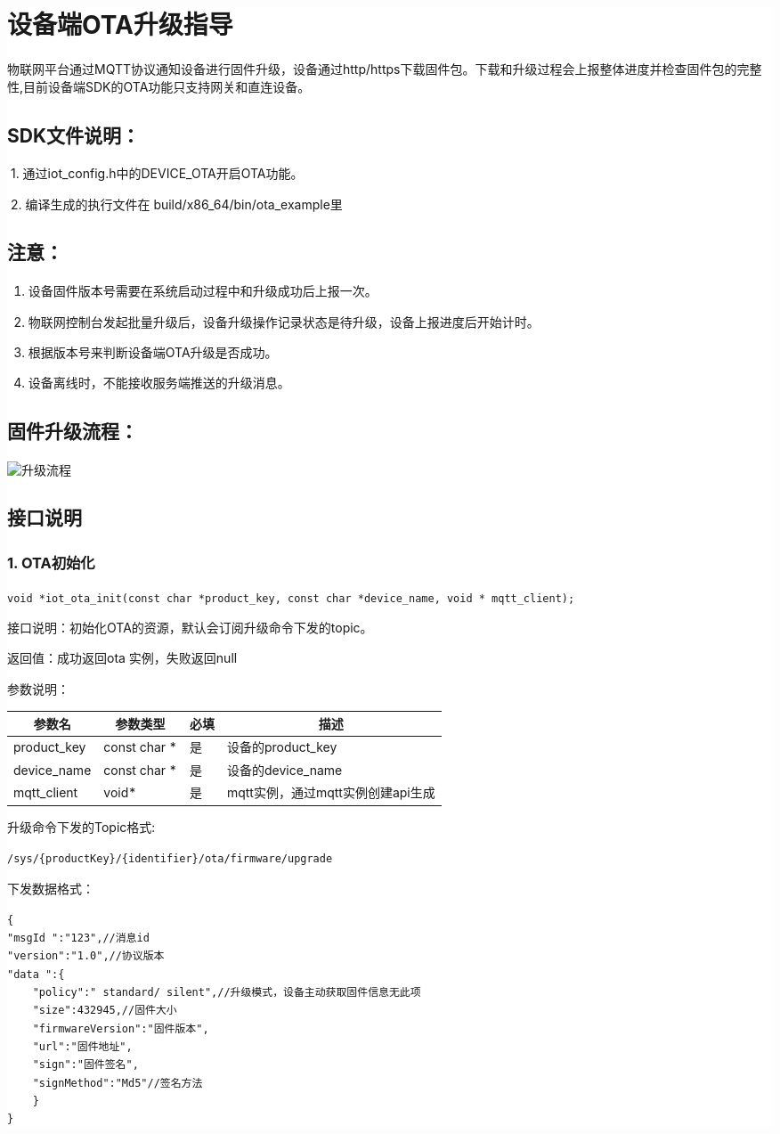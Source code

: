 # 设备端OTA升级指导

物联网平台通过MQTT协议通知设备进行固件升级，设备通过http/https下载固件包。下载和升级过程会上报整体进度并检查固件包的完整性,目前设备端SDK的OTA功能只支持网关和直连设备。

## SDK文件说明：

​	1. 通过iot_config.h中的DEVICE_OTA开启OTA功能。

​	2. 编译生成的执行文件在 build/x86_64/bin/ota_example里

## 注意：

1. 设备固件版本号需要在系统启动过程中和升级成功后上报一次。

2. 物联网控制台发起批量升级后，设备升级操作记录状态是待升级，设备上报进度后开始计时。 

3. 根据版本号来判断设备端OTA升级是否成功。

4. 设备离线时，不能接收服务端推送的升级消息。

## 固件升级流程：

![升级流程](../../../../../image/IoT/IoT-Engine/OTA/SDK-OTA01.png)

## 接口说明

### 1. OTA初始化

 `void *iot_ota_init(const char *product_key, const char *device_name, void * mqtt_client);`

接口说明：初始化OTA的资源，默认会订阅升级命令下发的topic。

返回值：成功返回ota 实例，失败返回null

参数说明：

| **参数名**  | **参数类型**  | **必填** | **描述**                          |
| ----------- | ------------- | -------- | --------------------------------- |
| product_key | const  char * | 是       | 设备的product_key                 |
| device_name | const  char * | 是       | 设备的device_name                 |
| mqtt_client | void*         | 是       | mqtt实例，通过mqtt实例创建api生成 |

升级命令下发的Topic格式: 

`/sys/{productKey}/{identifier}/ota/firmware/upgrade`

下发数据格式：

```
{
"msgId ":"123",//消息id
"version":"1.0",//协议版本
"data ":{
	"policy":" standard/ silent",//升级模式，设备主动获取固件信息无此项
	"size":432945,//固件大小
	"firmwareVersion":"固件版本",
	"url":"固件地址",
	"sign":"固件签名",
	"signMethod":"Md5"//签名方法
	}
}
```
